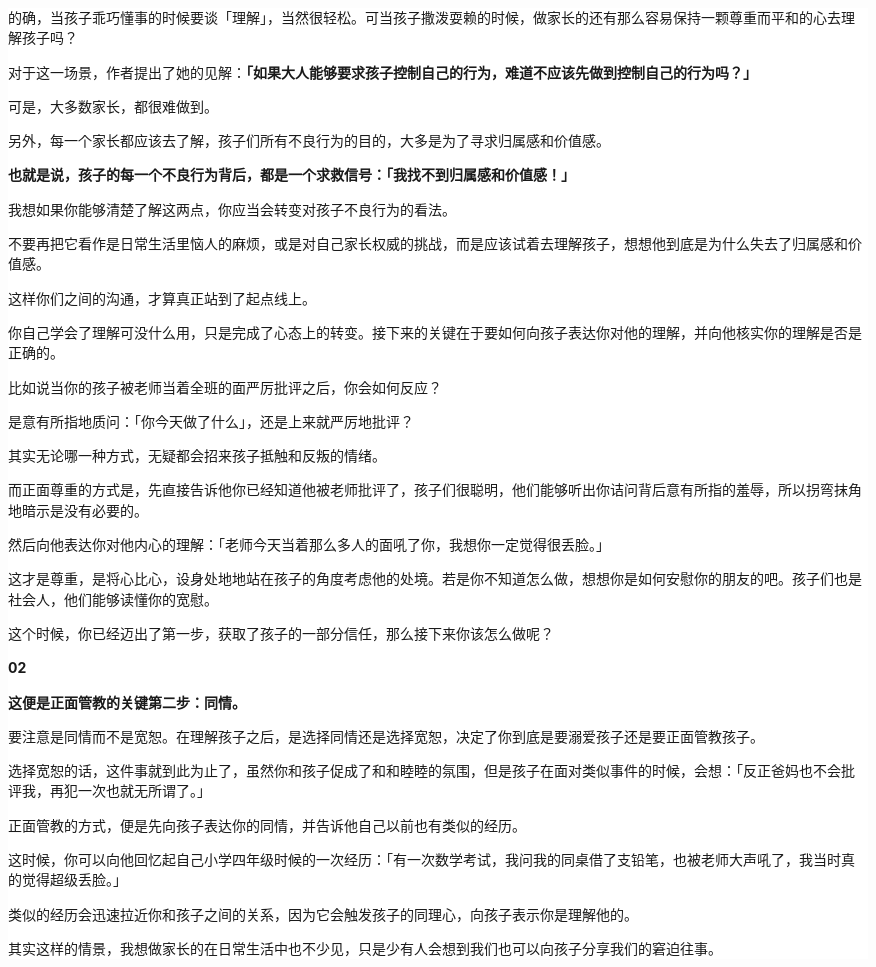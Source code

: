 
的确，当孩子乖巧懂事的时候要谈「理解」，当然很轻松。可当孩子撒泼耍赖的时候，做家长的还有那么容易保持一颗尊重而平和的心去理解孩子吗？


对于这一场景，作者提出了她的见解：**「如果大人能够要求孩子控制自己的行为，难道不应该先做到控制自己的行为吗？」**


可是，大多数家长，都很难做到。


另外，每一个家长都应该去了解，孩子们所有不良行为的目的，大多是为了寻求归属感和价值感。


**也就是说，孩子的每一个不良行为背后，都是一个求救信号：「我找不到归属感和价值感！」**


我想如果你能够清楚了解这两点，你应当会转变对孩子不良行为的看法。


不要再把它看作是日常生活里恼人的麻烦，或是对自己家长权威的挑战，而是应该试着去理解孩子，想想他到底是为什么失去了归属感和价值感。


这样你们之间的沟通，才算真正站到了起点线上。


你自己学会了理解可没什么用，只是完成了心态上的转变。接下来的关键在于要如何向孩子表达你对他的理解，并向他核实你的理解是否是正确的。


比如说当你的孩子被老师当着全班的面严厉批评之后，你会如何反应？


是意有所指地质问：「你今天做了什么」，还是上来就严厉地批评？


其实无论哪一种方式，无疑都会招来孩子抵触和反叛的情绪。


而正面尊重的方式是，先直接告诉他你已经知道他被老师批评了，孩子们很聪明，他们能够听出你诘问背后意有所指的羞辱，所以拐弯抹角地暗示是没有必要的。


然后向他表达你对他内心的理解：「老师今天当着那么多人的面吼了你，我想你一定觉得很丢脸。」


这才是尊重，是将心比心，设身处地地站在孩子的角度考虑他的处境。若是你不知道怎么做，想想你是如何安慰你的朋友的吧。孩子们也是社会人，他们能够读懂你的宽慰。


这个时候，你已经迈出了第一步，获取了孩子的一部分信任，那么接下来你该怎么做呢？


**02**


**这便是正面管教的关键第二步：同情。**


要注意是同情而不是宽恕。在理解孩子之后，是选择同情还是选择宽恕，决定了你到底是要溺爱孩子还是要正面管教孩子。


选择宽恕的话，这件事就到此为止了，虽然你和孩子促成了和和睦睦的氛围，但是孩子在面对类似事件的时候，会想：「反正爸妈也不会批评我，再犯一次也就无所谓了。」


正面管教的方式，便是先向孩子表达你的同情，并告诉他自己以前也有类似的经历。


这时候，你可以向他回忆起自己小学四年级时候的一次经历：「有一次数学考试，我问我的同桌借了支铅笔，也被老师大声吼了，我当时真的觉得超级丢脸。」


类似的经历会迅速拉近你和孩子之间的关系，因为它会触发孩子的同理心，向孩子表示你是理解他的。


其实这样的情景，我想做家长的在日常生活中也不少见，只是少有人会想到我们也可以向孩子分享我们的窘迫往事。

